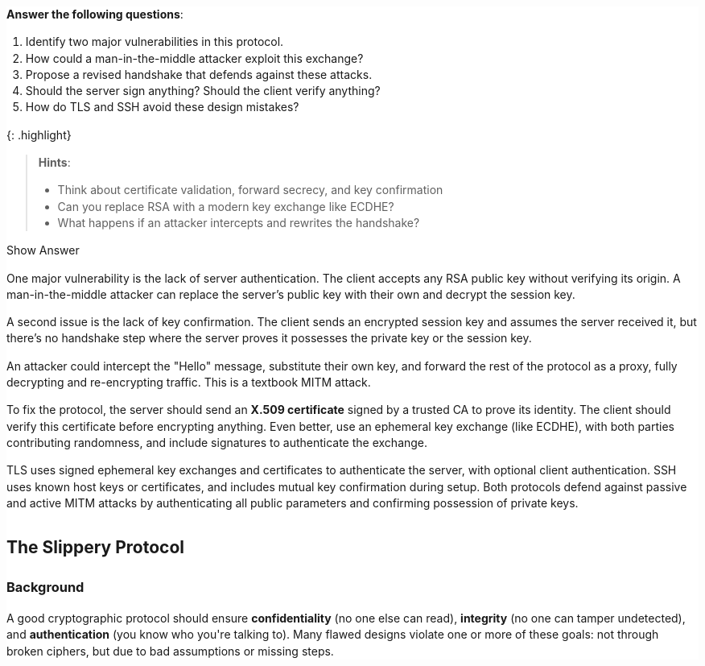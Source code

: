 **Answer the following questions**:
1. Identify two major vulnerabilities in this protocol.
2. How could a man-in-the-middle attacker exploit this exchange?
3. Propose a revised handshake that defends against these attacks.
4. Should the server sign anything? Should the client verify anything?
5. How do TLS and SSH avoid these design mistakes?

{: .highlight}
> **Hints**:
> * Think about certificate validation, forward secrecy, and key confirmation
> * Can you replace RSA with a modern key exchange like ECDHE?
> * What happens if an attacker intercepts and rewrites the handshake?


<div cursor="pointer" class="collapsible">Show Answer</div>
<div class="content_answer">
  <p>
    One major vulnerability is the lack of server authentication. The client accepts any RSA public key without verifying its origin. A man-in-the-middle attacker can replace the server’s public key with their own and decrypt the session key.
  </p>
  <p>
    A second issue is the lack of key confirmation. The client sends an encrypted session key and assumes the server received it, but there’s no handshake step where the server proves it possesses the private key or the session key.
  </p>
  <p>
    An attacker could intercept the "Hello" message, substitute their own key, and forward the rest of the protocol as a proxy, fully decrypting and re-encrypting traffic. This is a textbook MITM attack.
  </p>
  <p>
    To fix the protocol, the server should send an <strong>X.509 certificate</strong> signed by a trusted CA to prove its identity. The client should verify this certificate before encrypting anything. Even better, use an ephemeral key exchange (like ECDHE), with both parties contributing randomness, and include signatures to authenticate the exchange.
  </p>
  <p>
    TLS uses signed ephemeral key exchanges and certificates to authenticate the server, with optional client authentication. SSH uses known host keys or certificates, and includes mutual key confirmation during setup. Both protocols defend against passive and active MITM attacks by authenticating all public parameters and confirming possession of private keys.
  </p>
</div>




## The Slippery Protocol

### Background

A good cryptographic protocol should ensure **confidentiality** (no one else can read), **integrity** (no one can tamper undetected), and **authentication** (you know who you're talking to). Many flawed designs violate one or more of these goals: not through broken ciphers, but due to bad assumptions or missing steps.
